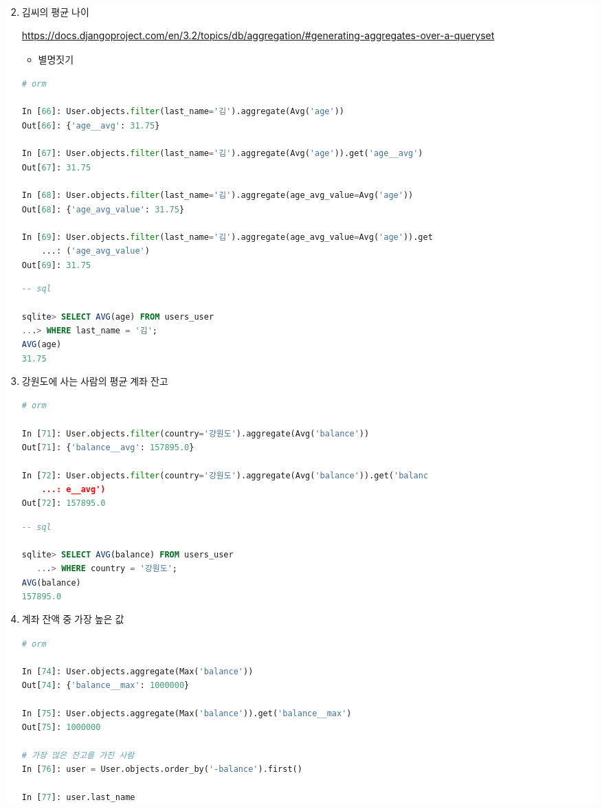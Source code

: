 2. 김씨의 평균 나이

   https://docs.djangoproject.com/en/3.2/topics/db/aggregation/#generating-aggregates-over-a-queryset

   - 별명짓기

   ```python
   # orm
   
   In [66]: User.objects.filter(last_name='김').aggregate(Avg('age'))
   Out[66]: {'age__avg': 31.75}
   
   In [67]: User.objects.filter(last_name='김').aggregate(Avg('age')).get('age__avg')   
   Out[67]: 31.75
   
   In [68]: User.objects.filter(last_name='김').aggregate(age_avg_value=Avg('age'))     
   Out[68]: {'age_avg_value': 31.75}
   
   In [69]: User.objects.filter(last_name='김').aggregate(age_avg_value=Avg('age')).get 
       ...: ('age_avg_value')
   Out[69]: 31.75
   ```

      ```sql
   -- sql
   
   sqlite> SELECT AVG(age) FROM users_user
      ...> WHERE last_name = '김';
   AVG(age)
   31.75
      ```

3. 강원도에 사는 사람의 평균 계좌 잔고

   ```python
   # orm
   
   In [71]: User.objects.filter(country='강원도').aggregate(Avg('balance'))
   Out[71]: {'balance__avg': 157895.0}
   
   In [72]: User.objects.filter(country='강원도').aggregate(Avg('balance')).get('balanc 
       ...: e__avg')
   Out[72]: 157895.0
   ```

   ```sql
   -- sql
   
   sqlite> SELECT AVG(balance) FROM users_user
      ...> WHERE country = '강원도';
   AVG(balance)
   157895.0
   ```

4. 계좌 잔액 중 가장 높은 값

   ```python
   # orm
   
   In [74]: User.objects.aggregate(Max('balance'))
   Out[74]: {'balance__max': 1000000}
   
   In [75]: User.objects.aggregate(Max('balance')).get('balance__max')
   Out[75]: 1000000
       
   # 가장 많은 잔고를 가진 사람 
   In [76]: user = User.objects.order_by('-balance').first()
   
   In [77]: user.last_name
   ```